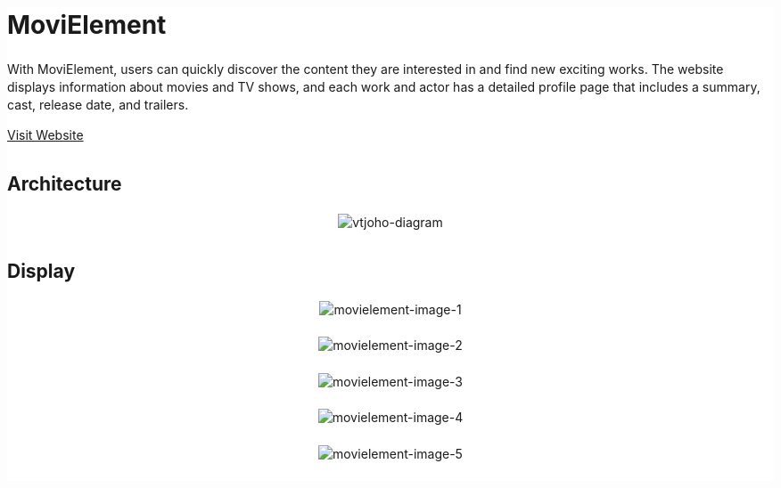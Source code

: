 # MoviElement

With MoviElement, users can quickly discover the content they are interested in and find new exciting works. The website displays information about movies and TV shows, and each work and actor has a detailed profile page that includes a summary, cast, release date, and trailers.

[Visit Website](https://movielement-frontend.vercel.app/)

## Architecture
<div align="center" width="100%">
  <img src="https://github.com/wilson8299/Portfolio/blob/main/src/assets/images/movielement-diagram-min.png?raw=true" alt="vtjoho-diagram" width="85%"/>
</div>

## Display
<div align="center" width="100%">
  <img src="https://github.com/wilson8299/Portfolio/blob/main/src/assets/images/movielement-img-1-min.png?raw=true" alt="movielement-image-1" width="85%"/><br/><br/>
  <img src="https://github.com/wilson8299/Portfolio/blob/main/src/assets/images/movielement-img-2-min.png?raw=true" alt="movielement-image-2" width="85%"/><br/><br/>
  <img src="https://github.com/wilson8299/Portfolio/blob/main/src/assets/images/movielement-img-3-min.png?raw=true" alt="movielement-image-3" width="85%"/><br/><br/>
  <img src="https://github.com/wilson8299/Portfolio/blob/main/src/assets/images/movielement-img-4-min.png?raw=true" alt="movielement-image-4" width="85%"/><br/><br/>
  <img src="https://github.com/wilson8299/Portfolio/blob/main/src/assets/images/movielement-img-5-min.png?raw=true" alt="movielement-image-5" width="85%"/><br/><br/>
</div>
